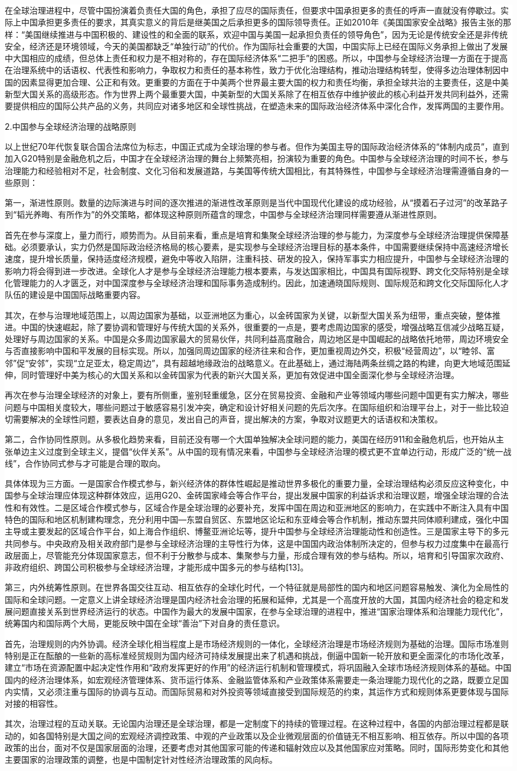   在全球治理进程中，尽管中国扮演着负责任大国的角色，承担了应尽的国际责任，但要求中国承担更多的责任的呼声一直就没有停歇过。实际上中国承担更多责任的要求，其真实意义的背后是继美国之后承担更多的国际领导责任。正如2010年《美国国家安全战略》报告主张的那样：“美国继续推进与中国积极的、建设性的和全面的联系，欢迎中国与美国一起承担负责任的领导角色”，因为无论是传统安全还是非传统安全，经济还是环境领域，今天的美国都缺乏“单独行动”的代价。作为国际社会重要的大国，中国实际上已经在国际义务承担上做出了发展中大国相应的成绩，但总体上责任和权力是不相对称的，存在国际经济体系“二把手”的困惑。所以，中国参与全球经济治理一方面在于提高在治理系统中的话语权、代表性和影响力，争取权力和责任的基本称性，致力于优化治理结构，推动治理结构转型，使得多边治理体制因中国的因素显得更加合理、公正和有效。更重要的方面在于中美两个世界最主要大国的权力和责任均衡，承担全球共治的主要责任，这是中美新型大国关系的高级形态。作为世界上两个最重要大国，中美新型的大国关系除了在相互依存中维护彼此的核心利益开发共同利益外，还需要提供相应的国际公共产品的义务，共同应对诸多地区和全球性挑战，在塑造未来的国际政治经济体系中深化合作，发挥两国的主要作用。
 </p>
 <p>
  2.中国参与全球经济治理的战略原则
 </p>
 <p>
  以上世纪70年代恢复联合国合法席位为标志，中国正式成为全球治理的参与者。但作为美国主导的国际政治经济体系的“体制内成员”，直到加入G20特别是金融危机之后，中国才在全球经济治理的舞台上频繁亮相，扮演较为重要的角色。中国参与全球经济治理的时间不长，参与治理能力和经验相对不足，社会制度、文化习俗和发展道路，与美国等传统大国相比，有其特殊性，中国参与全球经济治理需遵循自身的一些原则：
 </p>
 <p>
  第一，渐进性原则。数量的边际演进与时间的逐次推进的渐进性改革原则是当代中国现代化建设的成功经验，从“摸着石子过河”的改革路子到“韬光养晦、有所作为”的外交策略，都体现这种原则所蕴含的理念，中国参与全球经济治理同样需要遵从渐进性原则。
 </p>
 <p>
  首先在参与深度上，量力而行，顺势而为。从目前来看，重点是培育和集聚全球经济治理的参与能力，为深度参与全球经济治理提供保障基础。必须要承认，实力仍然是国际政治经济格局的核心要素，是实现参与全球经济治理目标的基本条件，中国需要继续保持中高速经济增长速度，提升增长质量，保持适度经济规模，避免中等收入陷阱，注重科技、研发的投入，保持军事实力相应提升，中国参与全球经济治理的影响力将会得到进一步改进。全球化人才是参与全球经济治理能力根本要素，与发达国家相比，中国具有国际视野、跨文化交际特别是全球化管理能力的人才匮乏，对中国深度参与全球经济治理和国际事务造成制约。因此，加速通晓国际规则、国际规范和跨文化交际国际化人才队伍的建设是中国国际战略重要内容。
 </p>
 <p>
  其次，在参与治理地域范围上，以周边国家为基础，以亚洲地区为重心，以金砖国家为关键，以新型大国关系为纽带，重点突破，整体推进。中国的快速崛起，除了要协调和管理好与传统大国的关系外，很重要的一点是，要考虑周边国家的感受，增强战略互信减少战略互疑，处理好与周边国家的关系。中国是众多周边国家最大的贸易伙伴，共同利益高度融合，周边地区是中国崛起的战略依托地带，周边环境安全与否直接影响中国和平发展的目标实现。所以，加强同周边国家的经济往来和合作，更加重视周边外交，积极“经营周边”，以“睦邻、富邻”促“安邻”，实现“立足亚太，稳定周边”，具有超越地缘政治的战略意义。在此基础上，通过海陆两条丝绸之路的构建，向更大地域范围延伸，同时管理好中美为核心的大国关系和以金砖国家为代表的新兴大国关系，更加有效促进中国全面深化参与全球经济治理。
 </p>
 <p>
  再次在参与治理全球经济的对象上，要有所侧重，鉴别轻重缓急，区分在贸易投资、金融和产业等领域内哪些问题中国更有实力解决，哪些问题与中国相关度较大，哪些问题过于敏感容易引发冲突，确定和设计好相关问题的先后次序。在国际组织和治理平台上，对于一些比较迫切需要解决的全球性问题，要表达自身的意见，发出自己的声音，提出解决的方案，争取对议题更大的话语权和决策权。
 </p>
 <p>
  第二，合作协同性原则。从多极化趋势来看，目前还没有哪一个大国单独解决全球问题的能力，美国在经历911和金融危机后，也开始从主张单边主义过度到全球主义，提倡“伙伴关系”。从中国的现有情况来看，中国参与全球经济治理的模式更不宜单边行动，形成广泛的“统一战线”，合作协同式参与才可能是合理的取向。
 </p>
 <p>
  具体体现为三方面。一是国家合作模式参与，新兴经济体的群体性崛起是推动世界多极化的重要力量，全球治理结构必须反应这种变化，中国参与全球治理应体现这种群体效应，运用G20、金砖国家峰会等合作平台，提出发展中国家的利益诉求和治理议题，增强全球治理的合法性和有效性。二是区域合作模式参与，区域合作是全球治理的必要补充，发挥中国在周边和亚洲地区的影响力，在实践中不断注入具有中国特色的国际和地区机制建构理念，充分利用中国―东盟自贸区、东盟地区论坛和东亚峰会等合作机制，推动东盟共同体顺利建成，强化中国主导或主要发起的区域合作平台，如上海合作组织、博鳌亚洲论坛等，提升中国参与全球经济治理能动性和创造性。三是国家主导下的多元共同参与。中央政府及相关政府部门是参与全球经济治理的主导性行为体，这是中国国内政治体制所决定的，但参与权力过度集中在最高行政层面上，尽管能充分体现国家意志，但不利于分散参与成本、集聚参与力量，形成合理有效的参与结构。所以，培育和引导国家次政府、非政府组织、跨国公司积极参与全球经济治理，才能形成中国多元的参与结构[13]。
 </p>
 <p>
  第三，内外统筹性原则。在世界各国交往互动、相互依存的全球化时代，一个特征就是局部性的国内和地区问题容易触发、演化为全局性的国际和全球问题。一定意义上讲全球经济治理是国内经济社会治理的拓展和延伸，尤其是一个高度开放的大国，其国内经济社会的稳定和发展问题直接关系到世界经济运行的状态。中国作为最大的发展中国家，在参与全球治理的进程中，推进“国家治理体系和治理能力现代化”，统筹国内和国际两个大局，更能反映中国在全球“善治”下对自身的责任意识。
 </p>
 <p>
  首先，治理规则的内外协调。经济全球化相当程度上是市场经济规则的一体化，全球经济治理是市场经济规则为基础的治理。国际市场准则特别是正在酝酿的一些新的高标准经贸规则为国内经济可持续发展提出来了机遇和挑战，倒逼中国新一轮开放和更全面深化的市场化改革，建立“市场在资源配置中起决定性作用和“政府发挥更好的作用”的经济运行机制和管理模式，将巩固融入全球市场经济规则体系的基础。中国国内的经济治理体系，如宏观经济管理体系、货币运行体系、金融监管体系和产业政策体系需要走一条治理能力现代化的之路，既要立足国内实情，又必须注重与国际的协调与互动。而国际贸易和对外投资等领域直接受到国际规范的约束，其运作方式和规则体系更要体现与国际对接的相容性。
 </p>
 <p>
  其次，治理过程的互动关联。无论国内治理还是全球治理，都是一定制度下的持续的管理过程。在这种过程中，各国的内部治理过程都是联动的，如各国特别是大国之间的宏观经济调控政策、中观的产业政策以及企业微观层面的价值链无不相互影响、相互依存。所以中国的各项政策的出台，面对不仅是国家层面的治理，还要考虑对其他国家可能的传递和辐射效应以及其他国家应对策略。同时，国际形势变化和其他主要国家的治理政策的调整，也是中国制定针对性经济治理政策的风向标。
 </p>
 <p>